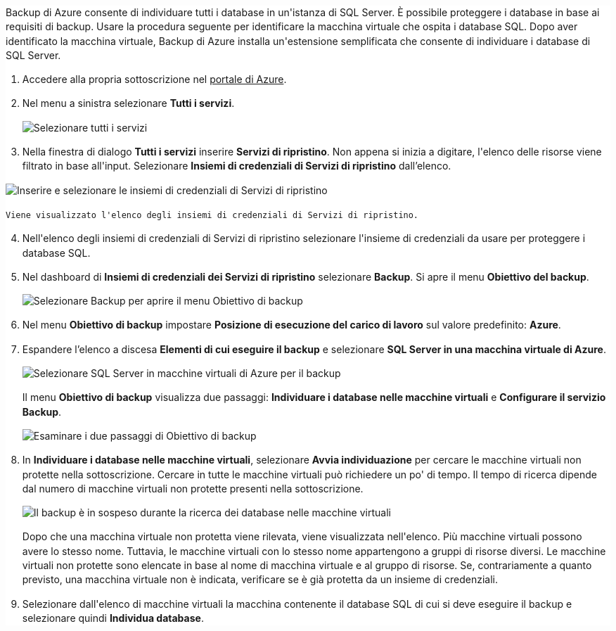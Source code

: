 Backup di Azure consente di individuare tutti i database in un'istanza di SQL Server. È possibile proteggere i database in base ai requisiti di backup. Usare la procedura seguente per identificare la macchina virtuale che ospita i database SQL. Dopo aver identificato la macchina virtuale, Backup di Azure installa un'estensione semplificata che consente di individuare i database di SQL Server.

1. Accedere alla propria sottoscrizione nel [portale di Azure](https://portal.azure.com/).

2. Nel menu a sinistra selezionare **Tutti i servizi**.

    ![Selezionare tutti i servizi](./media/backup-azure-sql-database/click-all-services.png) <br/>

3. Nella finestra di dialogo **Tutti i servizi** inserire **Servizi di ripristino**. Non appena si inizia a digitare, l'elenco delle risorse viene filtrato in base all'input. Selezionare **Insiemi di credenziali di Servizi di ripristino** dall’elenco.

  ![Inserire e selezionare le insiemi di credenziali di Servizi di ripristino](./media/backup-azure-sql-database/all-services.png) <br/>

    Viene visualizzato l'elenco degli insiemi di credenziali di Servizi di ripristino.

4. Nell'elenco degli insiemi di credenziali di Servizi di ripristino selezionare l'insieme di credenziali da usare per proteggere i database SQL.

5. Nel dashboard di **Insiemi di credenziali dei Servizi di ripristino** selezionare **Backup**. Si apre il menu **Obiettivo del backup**.

   ![Selezionare Backup per aprire il menu Obiettivo di backup](./media/backup-azure-sql-database/open-backup-menu.png)

6. Nel menu **Obiettivo di backup** impostare **Posizione di esecuzione del carico di lavoro** sul valore predefinito: **Azure**.

7. Espandere l’elenco a discesa **Elementi di cui eseguire il backup** e selezionare **SQL Server in una macchina virtuale di Azure**.

    ![Selezionare SQL Server in macchine virtuali di Azure per il backup](./media/backup-azure-sql-database/choose-sql-database-backup-goal.png)

    Il menu **Obiettivo di backup** visualizza due passaggi: **Individuare i database nelle macchine virtuali**  e **Configurare il servizio Backup**.

    ![Esaminare i due passaggi di Obiettivo di backup](./media/backup-azure-sql-database/backup-goal-menu-step-one.png)

8. In **Individuare i database nelle macchine virtuali**, selezionare **Avvia individuazione** per cercare le macchine virtuali non protette nella sottoscrizione. Cercare in tutte le macchine virtuali può richiedere un po' di tempo. Il tempo di ricerca dipende dal numero di macchine virtuali non protette presenti nella sottoscrizione.

    ![Il backup è in sospeso durante la ricerca dei database nelle macchine virtuali](./media/backup-azure-sql-database/discovering-sql-databases.png)

    Dopo che una macchina virtuale non protetta viene rilevata, viene visualizzata nell'elenco. Più macchine virtuali possono avere lo stesso nome. Tuttavia, le macchine virtuali con lo stesso nome appartengono a gruppi di risorse diversi. Le macchine virtuali non protette sono elencate in base al nome di macchina virtuale e al gruppo di risorse. Se, contrariamente a quanto previsto, una macchina virtuale non è indicata, verificare se è già protetta da un insieme di credenziali.

9. Selezionare dall'elenco di macchine virtuali la macchina contenente il database SQL di cui si deve eseguire il backup e selezionare quindi **Individua database**.

